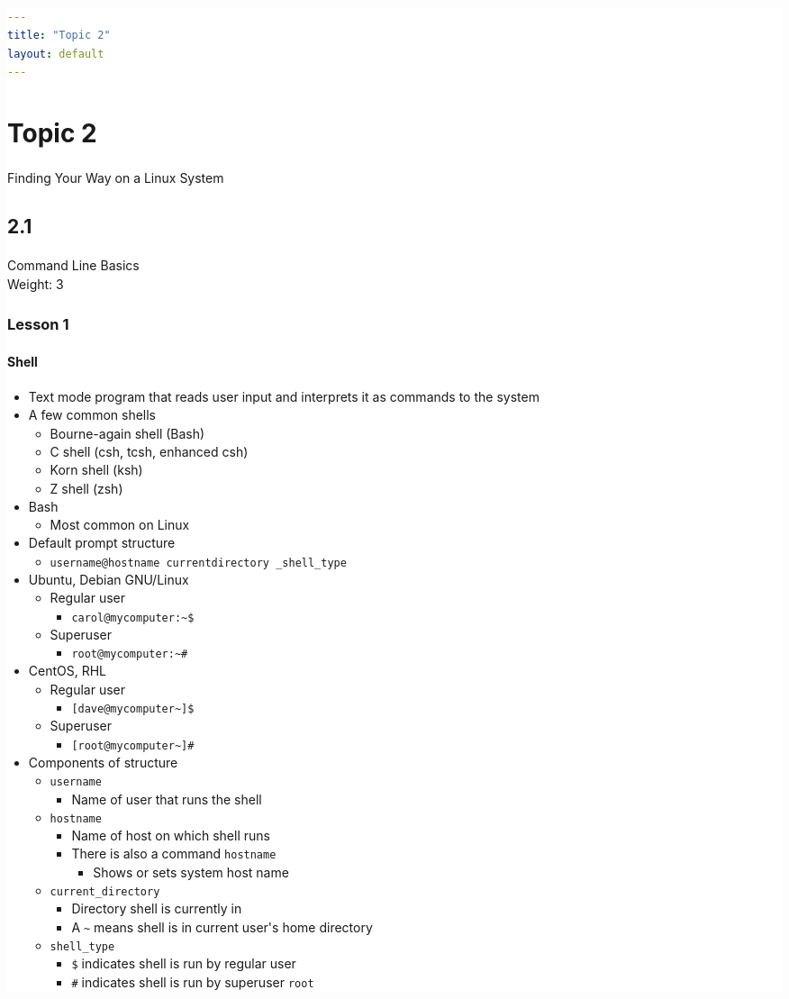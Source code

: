 ```yaml
---
title: "Topic 2"
layout: default
---
```


# Topic 2
Finding Your Way on a Linux System

## 2.1
Command Line Basics  
Weight: 3 

### Lesson 1

#### Shell
- Text mode program that reads user input and interprets it as commands to the system
- A few common shells
    - Bourne-again shell (Bash)
    - C shell (csh, tcsh, enhanced csh)
    - Korn shell (ksh)
    - Z shell (zsh)
- Bash
    - Most common on Linux
- Default prompt structure
    - `username@hostname currentdirectory _shell_type`
- Ubuntu, Debian GNU/Linux
    - Regular user
        - `carol@mycomputer:~$`
    - Superuser
        - `root@mycomputer:~#`
- CentOS, RHL
    - Regular user
        - `[dave@mycomputer~]$`
    - Superuser
        - `[root@mycomputer~]#`
- Components of structure
    - `username`
        - Name of user that runs the shell
    - `hostname`
        - Name of host on which shell runs
        - There is also a command `hostname`
            - Shows or sets system host name
    - `current_directory`
        - Directory shell is currently in
        - A `~` means shell is in current user's home directory
    - `shell_type` 
        - `$` indicates shell is run by regular user
        - `#` indicates shell is run by superuser `root`
